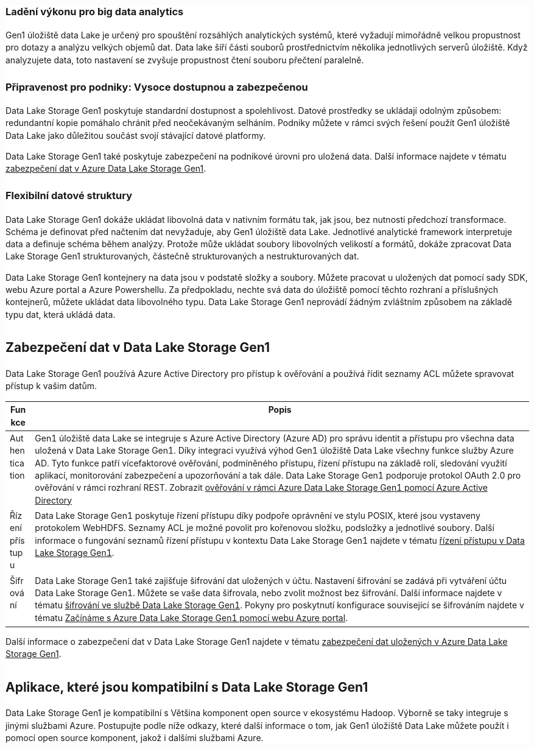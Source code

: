 ### <a name="performance-tuning-for-big-data-analytics"></a>Ladění výkonu pro big data analytics

Gen1 úložiště data Lake je určený pro spouštění rozsáhlých analytických systémů, které vyžadují mimořádně velkou propustnost pro dotazy a analýzu velkých objemů dat. Data lake šíří části souborů prostřednictvím několika jednotlivých serverů úložiště. Když analyzujete data, toto nastavení se zvyšuje propustnost čtení souboru přečtení paralelně.

### <a name="readiness-for-enterprise-highly-available-and-secure"></a>Připravenost pro podniky: Vysoce dostupnou a zabezpečenou

Data Lake Storage Gen1 poskytuje standardní dostupnost a spolehlivost. Datové prostředky se ukládají odolným způsobem: redundantní kopie pomáhalo chránit před neočekávaným selháním. Podniky můžete v rámci svých řešení použít Gen1 úložiště Data Lake jako důležitou součást svojí stávající datové platformy.

Data Lake Storage Gen1 také poskytuje zabezpečení na podnikové úrovni pro uložená data. Další informace najdete v tématu [zabezpečení dat v Azure Data Lake Storage Gen1](#DataLakeStoreSecurity).

### <a name="flexible-data-structures"></a>Flexibilní datové struktury

Data Lake Storage Gen1 dokáže ukládat libovolná data v nativním formátu tak, jak jsou, bez nutnosti předchozí transformace. Schéma je definovat před načtením dat nevyžaduje, aby Gen1 úložiště data Lake. Jednotlivé analytické framework interpretuje data a definuje schéma během analýzy. Protože může ukládat soubory libovolných velikostí a formátů, dokáže zpracovat Data Lake Storage Gen1 strukturovaných, částečně strukturovaných a nestrukturovaných dat.

Data Lake Storage Gen1 kontejnery na data jsou v podstatě složky a soubory. Můžete pracovat u uložených dat pomocí sady SDK, webu Azure portal a Azure Powershellu. Za předpokladu, nechte svá data do úložiště pomocí těchto rozhraní a příslušných kontejnerů, můžete ukládat data libovolného typu. Data Lake Storage Gen1 neprovádí žádným zvláštním způsobem na základě typu dat, která ukládá data.

## <a name="DataLakeStoreSecurity"></a>Zabezpečení dat v Data Lake Storage Gen1
Data Lake Storage Gen1 používá Azure Active Directory pro přístup k ověřování a používá řídit seznamy ACL můžete spravovat přístup k vašim datům.

| **Funkce** | **Popis** |
| --- | --- |
| Authentication |Gen1 úložiště data Lake se integruje s Azure Active Directory (Azure AD) pro správu identit a přístupu pro všechna data uložená v Data Lake Storage Gen1. Díky integraci využívá výhod Gen1 úložiště Data Lake všechny funkce služby Azure AD. Tyto funkce patří vícefaktorové ověřování, podmíněného přístupu, řízení přístupu na základě rolí, sledování využití aplikací, monitorování zabezpečení a upozorňování a tak dále. Data Lake Storage Gen1 podporuje protokol OAuth 2.0 pro ověřování v rámci rozhraní REST. Zobrazit [ověřování v rámci Azure Data Lake Storage Gen1 pomocí Azure Active Directory](../data-lake-store/data-lakes-store-authentication-using-azure-active-directory.md)|
| Řízení přístupu |Data Lake Storage Gen1 poskytuje řízení přístupu díky podpoře oprávnění ve stylu POSIX, které jsou vystaveny protokolem WebHDFS. Seznamy ACL je možné povolit pro kořenovou složku, podsložky a jednotlivé soubory. Další informace o fungování seznamů řízení přístupu v kontextu Data Lake Storage Gen1 najdete v tématu [řízení přístupu v Data Lake Storage Gen1](../data-lake-store/data-lake-store-access-control.md). |
| Šifrování |Data Lake Storage Gen1 také zajišťuje šifrování dat uložených v účtu. Nastavení šifrování se zadává při vytváření účtu Data Lake Storage Gen1. Můžete se vaše data šifrovala, nebo zvolit možnost bez šifrování. Další informace najdete v tématu [šifrování ve službě Data Lake Storage Gen1](../data-lake-store/data-lake-store-encryption.md). Pokyny pro poskytnutí konfigurace související se šifrováním najdete v tématu [Začínáme s Azure Data Lake Storage Gen1 pomocí webu Azure portal](../data-lake-store/data-lake-store-get-started-portal.md). |

Další informace o zabezpečení dat v Data Lake Storage Gen1 najdete v tématu [zabezpečení dat uložených v Azure Data Lake Storage Gen1](../data-lake-store/data-lake-store-secure-data.md).

## <a name="applications-that-are-compatible-with-data-lake-storage-gen1"></a>Aplikace, které jsou kompatibilní s Data Lake Storage Gen1
Data Lake Storage Gen1 je kompatibilní s Většina komponent open source v ekosystému Hadoop. Výborně se taky integruje s jinými službami Azure.  Postupujte podle níže odkazy, které další informace o tom, jak Gen1 úložiště Data Lake můžete použít i pomocí open source komponent, jakož i dalšími službami Azure.
